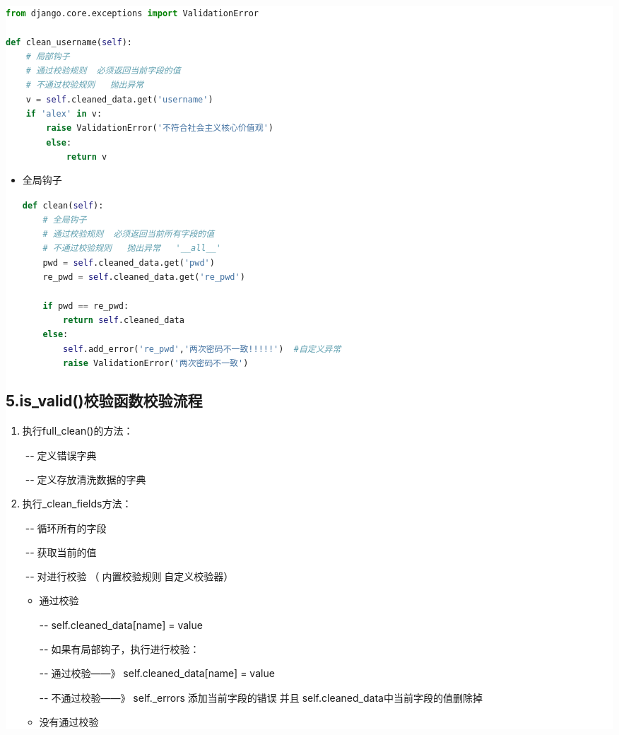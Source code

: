   ```python
  from django.core.exceptions import ValidationError
  
  def clean_username(self):
      # 局部钩子
      # 通过校验规则  必须返回当前字段的值
      # 不通过校验规则   抛出异常
      v = self.cleaned_data.get('username')
      if 'alex' in v:
          raise ValidationError('不符合社会主义核心价值观')
          else:
              return v
  ```

- 全局钩子

  ```python
  def clean(self):
      # 全局钩子
      # 通过校验规则  必须返回当前所有字段的值
      # 不通过校验规则   抛出异常   '__all__'
      pwd = self.cleaned_data.get('pwd')
      re_pwd = self.cleaned_data.get('re_pwd')
  
      if pwd == re_pwd:
          return self.cleaned_data
      else:
          self.add_error('re_pwd','两次密码不一致!!!!!')  #自定义异常
          raise ValidationError('两次密码不一致')
  ```

## 5.is_valid()校验函数校验流程

1. 执行full_clean()的方法：

   ​	-- 定义错误字典

   ​	-- 定义存放清洗数据的字典

2. 执行_clean_fields方法：

   ​	-- 循环所有的字段

   ​	-- 获取当前的值

   ​	-- 对进行校验 （ 内置校验规则   自定义校验器）

   - 通过校验

     -- self.cleaned_data[name] = value 

     -- 如果有局部钩子，执行进行校验：

     -- 通过校验——》 self.cleaned_data[name] = value 

     -- 不通过校验——》     self._errors  添加当前字段的错误 并且 self.cleaned_data中当前字段的值删除掉

   - 没有通过校验
